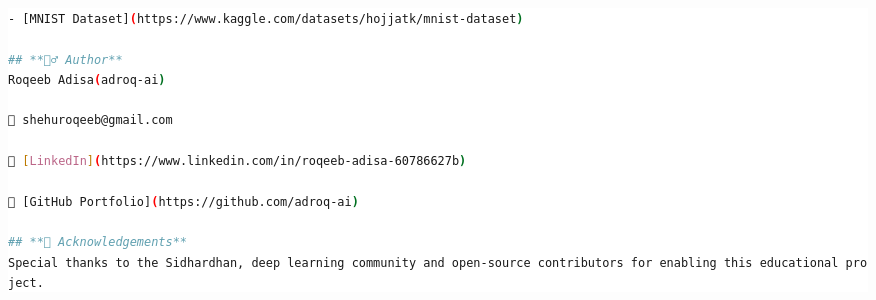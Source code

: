    ```bash
- [MNIST Dataset](https://www.kaggle.com/datasets/hojjatk/mnist-dataset)

## **🙋‍♂️ Author**
Roqeeb Adisa(adroq-ai)

📧 shehuroqeeb@gmail.com

🔗 [LinkedIn](https://www.linkedin.com/in/roqeeb-adisa-60786627b)

📂 [GitHub Portfolio](https://github.com/adroq-ai)

## **🌟 Acknowledgements**
Special thanks to the Sidhardhan, deep learning community and open-source contributors for enabling this educational project.

